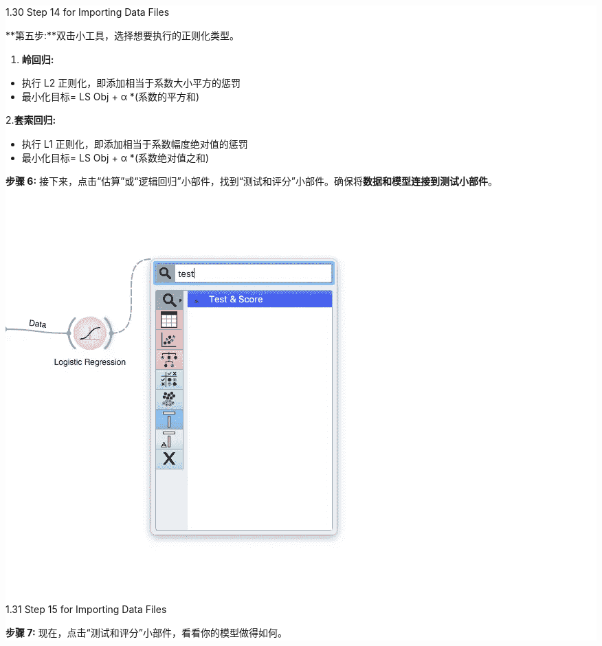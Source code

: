 1.30 Step 14 for Importing Data Files

**第五步:**双击小工具，选择想要执行的正则化类型。

1.  **岭回归:**

*   执行 L2 正则化，即添加相当于系数大小平方的惩罚
*   最小化目标= LS Obj + α *(系数的平方和)

2.**套索回归:**

*   执行 L1 正则化，即添加相当于系数幅度绝对值的惩罚
*   最小化目标= LS Obj + α *(系数绝对值之和)

**步骤 6:** 接下来，点击“估算”或“逻辑回归”小部件，找到“测试和评分”小部件。确保将**数据和模型连接到测试小部件**。

![](img/f60950c8b4659fea9708721ee9776883.png)

1.31 Step 15 for Importing Data Files

**步骤 7:** 现在，点击“测试和评分”小部件，看看你的模型做得如何。
